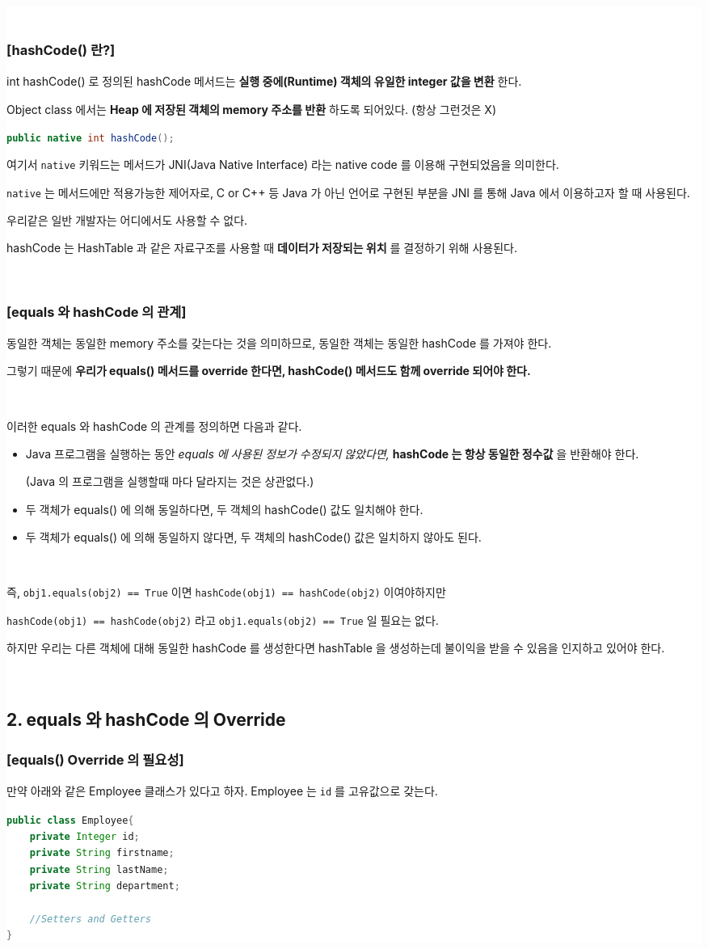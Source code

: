<br>

### [hashCode() 란?]

int hashCode() 로 정의된 hashCode 메서드는 **실행 중에(Runtime) 객체의 유일한 integer 값을 변환** 한다.

Object class 에서는 **Heap 에 저장된 객체의 memory 주소를 반환** 하도록 되어있다. (항상 그런것은 X)

```java
public native int hashCode();
```

여기서 `native` 키워드는 메서드가 JNI(Java Native Interface) 라는 native code 를 이용해 구현되었음을 의미한다.

`native` 는 메서드에만 적용가능한 제어자로, C or C++ 등 Java 가 아닌 언어로 구현된 부분을 JNI 를 통해 Java 에서 이용하고자 할 때 사용된다.

우리같은 일반 개발자는 어디에서도 사용할 수 없다.

hashCode 는 HashTable 과 같은 자료구조를 사용할 때 **데이터가 저장되는 위치** 를 결정하기 위해 사용된다.

<br>

### [equals 와 hashCode 의 관계]

동일한 객체는 동일한 memory 주소를 갖는다는 것을 의미하므로, 동일한 객체는 동일한 hashCode 를 가져야 한다.

그렇기 때문에 **우리가 equals() 메서드를 override 한다면, hashCode() 메서드도 함께 override 되어야 한다.**

<br>

이러한 equals 와 hashCode 의 관계를 정의하면 다음과 같다.

+ Java 프로그램을 실행하는 동안 *equals 에 사용된 정보가 수정되지 않았다면,* **hashCode 는 항상 동일한 정수값** 을 반환해야 한다.

  (Java 의 프로그램을 실행할때 마다 달라지는 것은 상관없다.)

+ 두 객체가 equals() 에 의해 동일하다면, 두 객체의 hashCode() 값도 일치해야 한다.

+ 두 객체가 equals() 에 의해 동일하지 않다면, 두 객체의 hashCode() 값은 일치하지 않아도 된다.

<br>

즉, `obj1.equals(obj2) == True` 이면 `hashCode(obj1) == hashCode(obj2)` 이여야하지만  

`hashCode(obj1) == hashCode(obj2)` 라고 `obj1.equals(obj2) == True` 일 필요는 없다. 

하지만 우리는 다른 객체에 대해 동일한 hashCode 를 생성한다면 hashTable 을 생성하는데 불이익을 받을 수 있음을 인지하고 있어야 한다.

<br>

## 2. equals 와 hashCode 의 Override

### [equals() Override 의 필요성]

만약 아래와 같은 Employee 클래스가 있다고 하자. Employee 는 `id` 를 고유값으로 갖는다.

```java
public class Employee{
    private Integer id;
    private String firstname;
    private String lastName;
    private String department;
 
    //Setters and Getters
}
```
